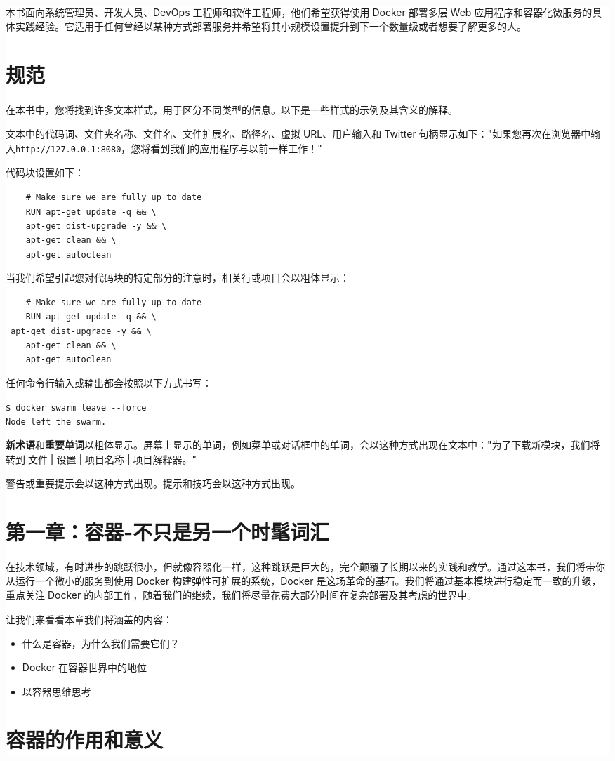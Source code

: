 本书面向系统管理员、开发人员、DevOps 工程师和软件工程师，他们希望获得使用 Docker 部署多层 Web 应用程序和容器化微服务的具体实践经验。它适用于任何曾经以某种方式部署服务并希望将其小规模设置提升到下一个数量级或者想要了解更多的人。

# 规范

在本书中，您将找到许多文本样式，用于区分不同类型的信息。以下是一些样式的示例及其含义的解释。

文本中的代码词、文件夹名称、文件名、文件扩展名、路径名、虚拟 URL、用户输入和 Twitter 句柄显示如下："如果您再次在浏览器中输入`http://127.0.0.1:8080`，您将看到我们的应用程序与以前一样工作！"

代码块设置如下：

```
    # Make sure we are fully up to date
    RUN apt-get update -q && \
    apt-get dist-upgrade -y && \
    apt-get clean && \
    apt-get autoclean
```

当我们希望引起您对代码块的特定部分的注意时，相关行或项目会以粗体显示：

```
    # Make sure we are fully up to date
    RUN apt-get update -q && \
 apt-get dist-upgrade -y && \
    apt-get clean && \
    apt-get autoclean
```

任何命令行输入或输出都会按照以下方式书写：

```
$ docker swarm leave --force
Node left the swarm.
```

**新术语**和**重要单词**以粗体显示。屏幕上显示的单词，例如菜单或对话框中的单词，会以这种方式出现在文本中："为了下载新模块，我们将转到 文件 | 设置 | 项目名称 | 项目解释器。"

警告或重要提示会以这种方式出现。提示和技巧会以这种方式出现。


# 第一章：容器-不只是另一个时髦词汇

在技术领域，有时进步的跳跃很小，但就像容器化一样，这种跳跃是巨大的，完全颠覆了长期以来的实践和教学。通过这本书，我们将带你从运行一个微小的服务到使用 Docker 构建弹性可扩展的系统，Docker 是这场革命的基石。我们将通过基本模块进行稳定而一致的升级，重点关注 Docker 的内部工作，随着我们的继续，我们将尽量花费大部分时间在复杂部署及其考虑的世界中。

让我们来看看本章我们将涵盖的内容：

+   什么是容器，为什么我们需要它们？

+   Docker 在容器世界中的地位

+   以容器思维思考

# 容器的作用和意义
